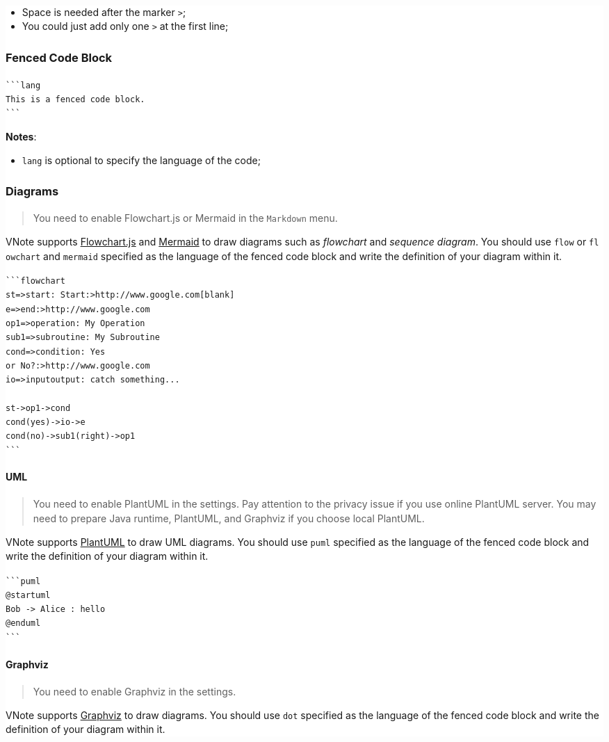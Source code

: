 - Space is needed after the marker `>`;
- You could just add only one `>` at the first line;

### Fenced Code Block
    ```lang
    This is a fenced code block.
    ```

**Notes**:

- `lang` is optional to specify the language of the code;

### Diagrams

> You need to enable Flowchart.js or Mermaid in the `Markdown` menu.

VNote supports [Flowchart.js](http://flowchart.js.org/) and [Mermaid](https://mermaidjs.github.io/) to draw diagrams such as *flowchart* and *sequence diagram*. You should use `flow` or `flowchart` and `mermaid` specified as the language of the fenced code block and write the definition of your diagram within it.

    ```flowchart
    st=>start: Start:>http://www.google.com[blank]
    e=>end:>http://www.google.com
    op1=>operation: My Operation
    sub1=>subroutine: My Subroutine
    cond=>condition: Yes
    or No?:>http://www.google.com
    io=>inputoutput: catch something...

    st->op1->cond
    cond(yes)->io->e
    cond(no)->sub1(right)->op1
    ```

#### UML

> You need to enable PlantUML in the settings. Pay attention to the privacy issue if you use online PlantUML server. You may need to prepare Java runtime, PlantUML, and Graphviz if you choose local PlantUML.

VNote supports [PlantUML](http://plantuml.com/) to draw UML diagrams. You should use `puml` specified as the language of the fenced code block and write the definition of your diagram within it.

    ```puml
    @startuml
    Bob -> Alice : hello
    @enduml
    ```

#### Graphviz

> You need to enable Graphviz in the settings.

VNote supports [Graphviz](http://www.graphviz.org/) to draw diagrams. You should use `dot` specified as the language of the fenced code block and write the definition of your diagram within it.


[^1]: Here is the detail of the footnote.
[^1]: This guide references [Mastering Markdown](https://guides.github.com/features/mastering-markdown/).